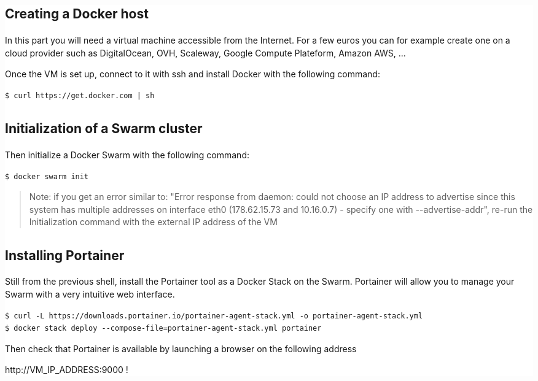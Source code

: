 ## Creating a Docker host

In this part you will need a virtual machine accessible from the Internet. For a few euros you can for example create one on a cloud provider such as DigitalOcean, OVH, Scaleway, Google Compute Plateform, Amazon AWS, ...

Once the VM is set up, connect to it with ssh and install Docker with the following command:

```
$ curl https://get.docker.com | sh
```

## Initialization of a Swarm cluster

Then initialize a Docker Swarm with the following command:

```
$ docker swarm init
```

> Note: if you get an error similar to: "Error response from daemon: could not choose an IP address to advertise since this system has multiple addresses on interface eth0 (178.62.15.73 and 10.16.0.7) - specify one with --advertise-addr", re-run the Initialization command with the external IP address of the VM

## Installing Portainer

Still from the previous shell, install the Portainer tool as a Docker Stack on the Swarm. Portainer will allow you to manage your Swarm with a very intuitive web interface.

```
$ curl -L https://downloads.portainer.io/portainer-agent-stack.yml -o portainer-agent-stack.yml
$ docker stack deploy --compose-file=portainer-agent-stack.yml portainer
```

Then check that Portainer is available by launching a browser on the following address

http://VM_IP_ADDRESS:9000 !
